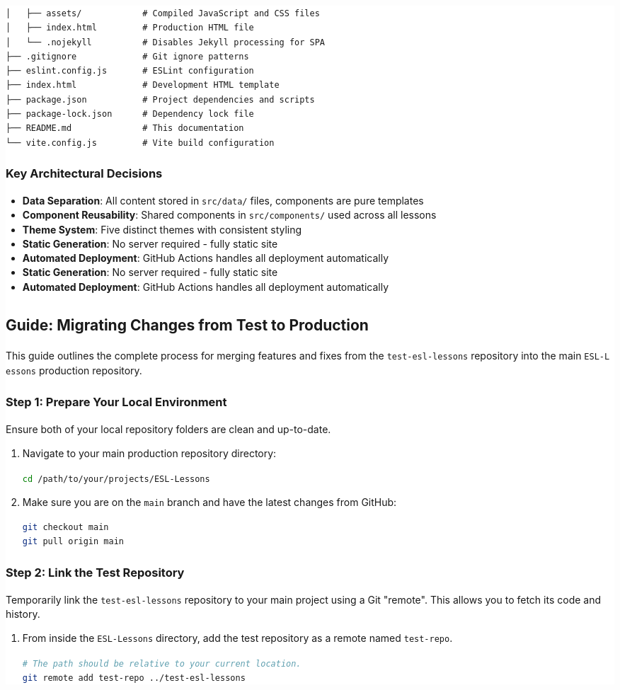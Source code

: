 ```
│   ├── assets/            # Compiled JavaScript and CSS files
│   ├── index.html         # Production HTML file
│   └── .nojekyll          # Disables Jekyll processing for SPA
├── .gitignore             # Git ignore patterns
├── eslint.config.js       # ESLint configuration
├── index.html             # Development HTML template
├── package.json           # Project dependencies and scripts
├── package-lock.json      # Dependency lock file
├── README.md              # This documentation
└── vite.config.js         # Vite build configuration
```

### Key Architectural Decisions

- **Data Separation**: All content stored in `src/data/` files, components are pure templates
- **Component Reusability**: Shared components in `src/components/` used across all lessons
- **Theme System**: Five distinct themes with consistent styling
- **Static Generation**: No server required - fully static site
- **Automated Deployment**: GitHub Actions handles all deployment automatically
- **Static Generation**: No server required - fully static site
- **Automated Deployment**: GitHub Actions handles all deployment automatically

## Guide: Migrating Changes from Test to Production

This guide outlines the complete process for merging features and fixes from the `test-esl-lessons` repository into the main `ESL-Lessons` production repository.

### Step 1: Prepare Your Local Environment

Ensure both of your local repository folders are clean and up-to-date.

1.  Navigate to your main production repository directory:
    ```bash
    cd /path/to/your/projects/ESL-Lessons
    ```

2.  Make sure you are on the `main` branch and have the latest changes from GitHub:
    ```bash
    git checkout main
    git pull origin main
    ```

### Step 2: Link the Test Repository

Temporarily link the `test-esl-lessons` repository to your main project using a Git "remote". This allows you to fetch its code and history.

1.  From inside the `ESL-Lessons` directory, add the test repository as a remote named `test-repo`.
    ```bash
    # The path should be relative to your current location.
    git remote add test-repo ../test-esl-lessons
    ```
